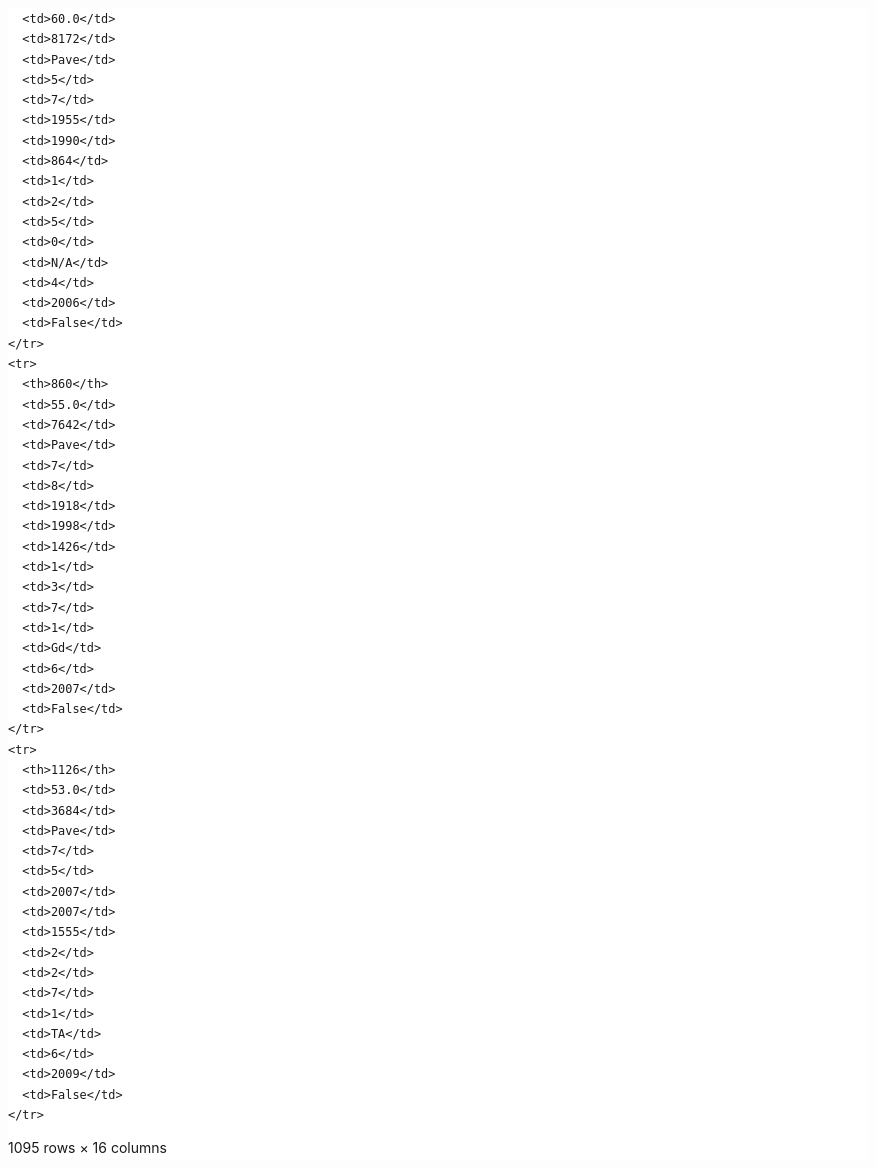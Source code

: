       <td>60.0</td>
      <td>8172</td>
      <td>Pave</td>
      <td>5</td>
      <td>7</td>
      <td>1955</td>
      <td>1990</td>
      <td>864</td>
      <td>1</td>
      <td>2</td>
      <td>5</td>
      <td>0</td>
      <td>N/A</td>
      <td>4</td>
      <td>2006</td>
      <td>False</td>
    </tr>
    <tr>
      <th>860</th>
      <td>55.0</td>
      <td>7642</td>
      <td>Pave</td>
      <td>7</td>
      <td>8</td>
      <td>1918</td>
      <td>1998</td>
      <td>1426</td>
      <td>1</td>
      <td>3</td>
      <td>7</td>
      <td>1</td>
      <td>Gd</td>
      <td>6</td>
      <td>2007</td>
      <td>False</td>
    </tr>
    <tr>
      <th>1126</th>
      <td>53.0</td>
      <td>3684</td>
      <td>Pave</td>
      <td>7</td>
      <td>5</td>
      <td>2007</td>
      <td>2007</td>
      <td>1555</td>
      <td>2</td>
      <td>2</td>
      <td>7</td>
      <td>1</td>
      <td>TA</td>
      <td>6</td>
      <td>2009</td>
      <td>False</td>
    </tr>
  </tbody>
</table>
<p>1095 rows × 16 columns</p>
</div>
